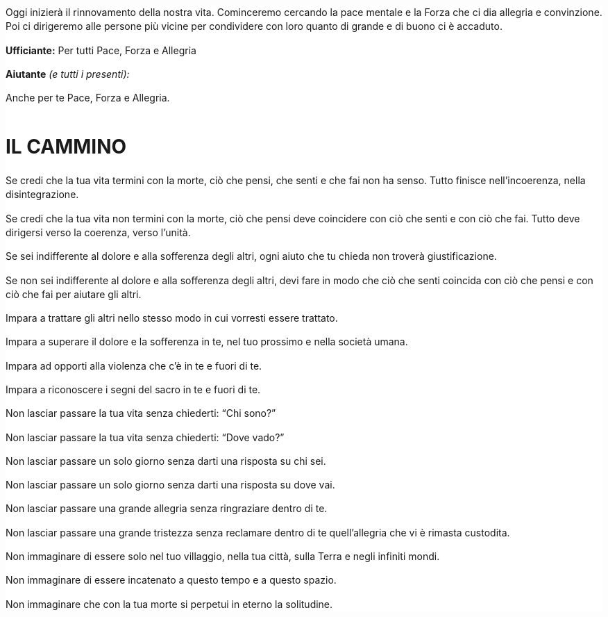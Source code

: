 Oggi inizierà il rinnovamento della nostra vita. Cominceremo cercando la pace mentale e la Forza che ci dia allegria e convinzione. Poi ci dirigeremo alle persone più vicine per condividere con loro quanto di grande e di buono ci è accaduto. 

**Ufficiante:** Per tutti Pace, Forza e Allegria

**Aiutante** *(e tutti i presenti):* 

Anche per te Pace, Forza e Allegria.

# IL CAMMINO

Se credi che la tua vita termini con la morte, ciò che pensi, che senti e che fai non ha senso. Tutto finisce nell’incoerenza, nella disintegrazione. 

Se credi che la tua vita non termini con la morte, ciò che pensi deve coincidere con ciò che senti e con ciò che fai. Tutto deve dirigersi verso la coerenza, verso l’unità. 

Se sei indifferente al dolore e alla sofferenza degli altri, ogni aiuto che tu chieda non troverà giustificazione. 

Se non sei indifferente al dolore e alla sofferenza degli altri, devi fare in modo che ciò che senti coincida con ciò che pensi e con ciò che fai per aiutare gli altri. 

Impara a trattare gli altri nello stesso modo in cui vorresti essere trattato.

Impara a superare il dolore e la sofferenza in te, nel tuo prossimo e nella società umana. 

Impara ad opporti alla violenza che c’è in te e fuori di te.

Impara a riconoscere i segni del sacro in te e fuori di te. 

Non lasciar passare la tua vita senza chiederti: “Chi sono?”

Non lasciar passare la tua vita senza chiederti: “Dove vado?”

Non lasciar passare un solo giorno senza darti una risposta su chi sei. 

Non lasciar passare un solo giorno senza darti una risposta su dove vai.

Non lasciar passare una grande allegria senza ringraziare dentro di te.

Non lasciar passare una grande tristezza senza reclamare dentro di te quell’allegria che vi è rimasta custodita.

Non immaginare di essere solo nel tuo villaggio, nella tua città, sulla Terra e negli infiniti mondi. 

Non immaginare di essere incatenato a questo tempo e a questo spazio. 

Non immaginare che con la tua morte si perpetui in eterno la solitudine.
